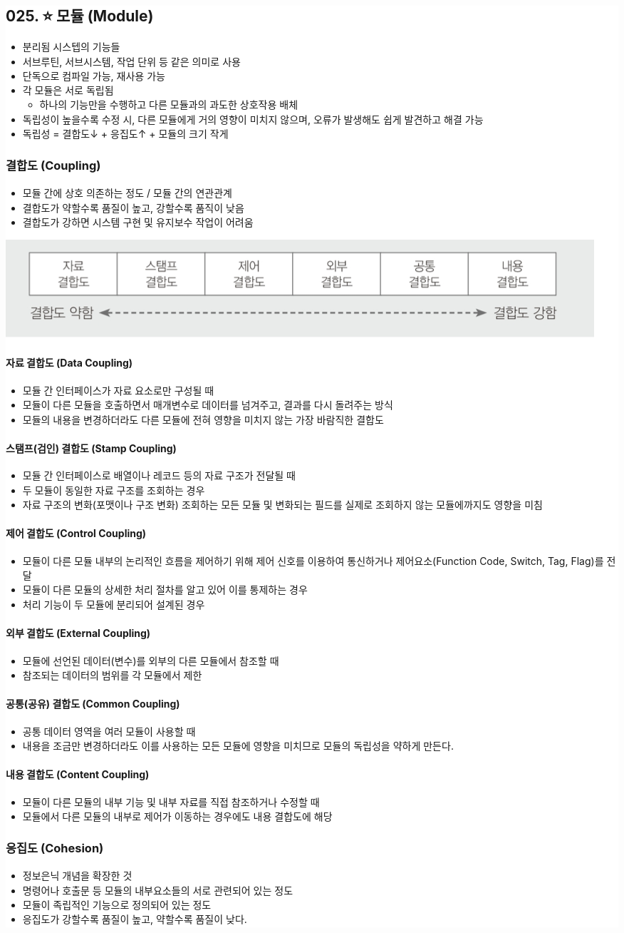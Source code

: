 ## 025. ⭐ 모듈 (Module)
- 분리됨 시스텝의 기능들
- 서브루틴, 서브시스템, 작업 단위 등 같은 의미로 사용
- 단독으로 컴파일 가능, 재사용 가능
- 각 모듈은 서로 독립됨
    - 하나의 기능만을 수행하고 다른 모듈과의 과도한 상호작용 배체
- 독립성이 높을수록 수정 시, 다른 모듈에게 거의 영향이 미치지 않으며, 오류가 발생해도 쉽게 발견하고 해결 가능
- 독립성 = 결합도↓ + 응집도↑ + 모듈의 크기 작게

### 결합도 (Coupling)
- 모듈 간에 상호 의존하는 정도 / 모듈 간의 연관관계
- 결합도가 약할수록 품질이 높고, 강할수록 품직이 낮음
- 결합도가 강하면 시스템 구현 및 유지보수 작업이 어려움

![copling](../img/coupling.png)

#### 자료 결합도 (Data Coupling)
- 모듈 간 인터페이스가 자료 요소로만 구성될 때
- 모듈이 다른 모듈을 호출하면서 매개변수로 데이터를 넘겨주고, 결과를 다시 돌려주는 방식
- 모듈의 내용을 변경하더라도 다른 모듈에 전혀 영향을 미치지 않는 가장 바람직한 결합도
#### 스탬프(검인) 결합도 (Stamp Coupling)
- 모듈 간 인터페이스로 배열이나 레코드 등의 자료 구조가 전달될 때
- 두 모듈이 동일한 자료 구조를 조회하는 경우
- 자료 구조의 변화(포맷이나 구조 변화) 조회하는 모든 모듈 및 변화되는 필드를 실제로 조회하지 않는 모듈에까지도 영향을 미침
#### 제어 결합도 (Control Coupling)
- 모듈이 다른 모듈 내부의 논리적인 흐름을 제어하기 위해 제어 신호를 이용하여 통신하거나 제어요소(Function Code, Switch, Tag, Flag)를 전달
- 모듈이 다른 모듈의 상세한 처리 절차를 알고 있어 이를 통제하는 경우
- 처리 기능이 두 모듈에 분리되어 설계된 경우
#### 외부 결합도 (External Coupling)
- 모듈에 선언된 데이터(변수)를 외부의 다른 모듈에서 참조할 때
- 참조되는 데이터의 범위를 각 모듈에서 제한
#### 공통(공유) 결합도 (Common Coupling)
- 공통 데이터 영역을 여러 모듈이 사용할 때
- 내용을 조금만 변경하더라도 이를 사용하는 모든 모듈에 영향을 미치므로 모듈의 독립성을 약하게 만든다.
#### 내용 결합도 (Content Coupling)
- 모듈이 다른 모듈의 내부 기능 및 내부 자료를 직접 참조하거나 수정할 때
- 모듈에서 다른 모듈의 내부로 제어가 이동하는 경우에도 내용 결합도에 해당

### 응집도 (Cohesion)
- 정보은닉 개념을 확장한 것
- 명령어나 호출문 등 모듈의 내부요소들의 서로 관련되어 있는 정도
- 모듈이 족립적인 기능으로 정의되어 있는 정도
- 응집도가 강할수록 품질이 높고, 약할수록 품질이 낮다.
